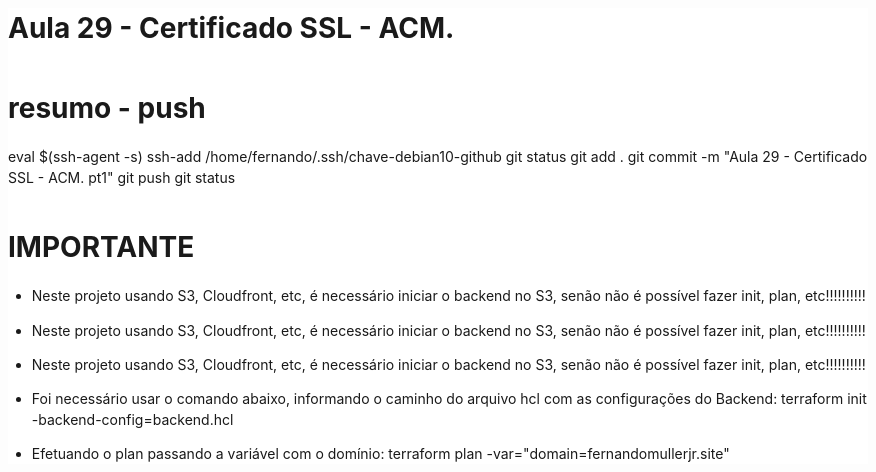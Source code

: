 

# Aula 29 - Certificado SSL - ACM.



# ########################################################################################################################################################
# ########################################################################################################################################################
#  resumo - push
eval $(ssh-agent -s)
ssh-add /home/fernando/.ssh/chave-debian10-github
git status
git add .
git commit -m "Aula 29 - Certificado SSL - ACM. pt1"
git push
git status




# ########################################################################################################################################################
# ########################################################################################################################################################
# IMPORTANTE

- Neste projeto usando S3, Cloudfront, etc, é necessário iniciar o backend no S3, senão não é possível fazer init, plan, etc!!!!!!!!!!
- Neste projeto usando S3, Cloudfront, etc, é necessário iniciar o backend no S3, senão não é possível fazer init, plan, etc!!!!!!!!!!
- Neste projeto usando S3, Cloudfront, etc, é necessário iniciar o backend no S3, senão não é possível fazer init, plan, etc!!!!!!!!!!

- Foi necessário usar o comando abaixo, informando o caminho do arquivo hcl com as configurações do Backend:
terraform init -backend-config=backend.hcl

- Efetuando o plan passando a variável com o domínio:
terraform plan -var="domain=fernandomullerjr.site"
